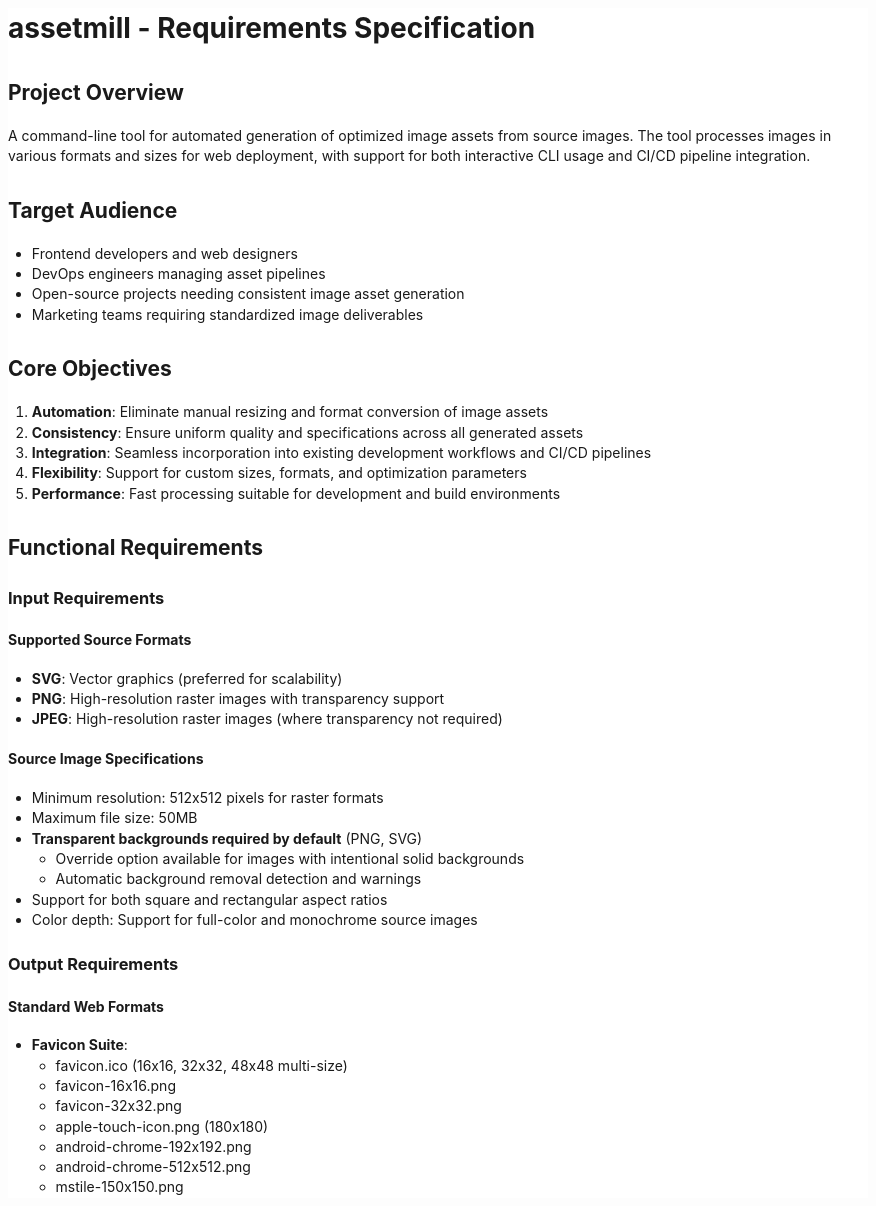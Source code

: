 # assetmill - Requirements Specification

## Project Overview

A command-line tool for automated generation of optimized image assets from source images. The tool processes images in various formats and sizes for web deployment, with support for both interactive CLI usage and CI/CD pipeline integration.

## Target Audience

- Frontend developers and web designers
- DevOps engineers managing asset pipelines
- Open-source projects needing consistent image asset generation
- Marketing teams requiring standardized image deliverables

## Core Objectives

1. **Automation**: Eliminate manual resizing and format conversion of image assets
2. **Consistency**: Ensure uniform quality and specifications across all generated assets
3. **Integration**: Seamless incorporation into existing development workflows and CI/CD pipelines
4. **Flexibility**: Support for custom sizes, formats, and optimization parameters
5. **Performance**: Fast processing suitable for development and build environments

## Functional Requirements

### Input Requirements

#### Supported Source Formats
- **SVG**: Vector graphics (preferred for scalability)
- **PNG**: High-resolution raster images with transparency support
- **JPEG**: High-resolution raster images (where transparency not required)

#### Source Image Specifications
- Minimum resolution: 512x512 pixels for raster formats
- Maximum file size: 50MB
- **Transparent backgrounds required by default** (PNG, SVG)
  - Override option available for images with intentional solid backgrounds
  - Automatic background removal detection and warnings
- Support for both square and rectangular aspect ratios
- Color depth: Support for full-color and monochrome source images

### Output Requirements

#### Standard Web Formats
- **Favicon Suite**:
  - favicon.ico (16x16, 32x32, 48x48 multi-size)
  - favicon-16x16.png
  - favicon-32x32.png
  - apple-touch-icon.png (180x180)
  - android-chrome-192x192.png
  - android-chrome-512x512.png
  - mstile-150x150.png
